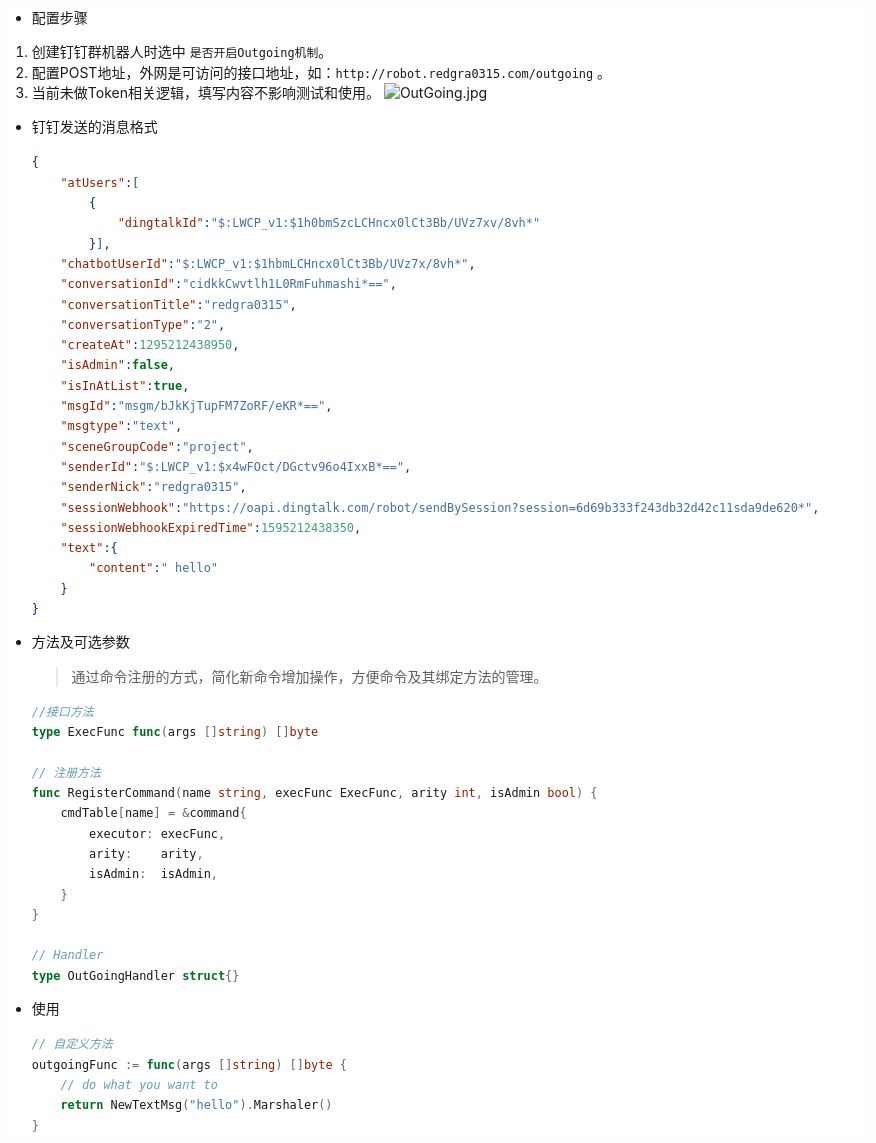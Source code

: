 - 配置步骤
 1. 创建钉钉群机器人时选中 `是否开启Outgoing机制`。
 2. 配置POST地址，外网是可访问的接口地址，如：`http://robot.redgra0315.com/outgoing` 。
 3. 当前未做Token相关逻辑，填写内容不影响测试和使用。
 ![OutGoing.jpg](https://i.loli.net/2021/09/05/XgHph96ZFv3NdST.jpg)
- 钉钉发送的消息格式
    ```json
    {
        "atUsers":[
            {
                "dingtalkId":"$:LWCP_v1:$1h0bmSzcLCHncx0lCt3Bb/UVz7xv/8vh*"
            }],
        "chatbotUserId":"$:LWCP_v1:$1hbmLCHncx0lCt3Bb/UVz7x/8vh*",
        "conversationId":"cidkkCwvtlh1L0RmFuhmashi*==",
        "conversationTitle":"redgra0315",
        "conversationType":"2",
        "createAt":1295212438950,
        "isAdmin":false,
        "isInAtList":true,
        "msgId":"msgm/bJkKjTupFM7ZoRF/eKR*==",
        "msgtype":"text",
        "sceneGroupCode":"project",
        "senderId":"$:LWCP_v1:$x4wFOct/DGctv96o4IxxB*==",
        "senderNick":"redgra0315",
        "sessionWebhook":"https://oapi.dingtalk.com/robot/sendBySession?session=6d69b333f243db32d42c11sda9de620*",
        "sessionWebhookExpiredTime":1595212438350,
        "text":{
            "content":" hello"
        }
    }
    ```
- 方法及可选参数
    > 通过命令注册的方式，简化新命令增加操作，方便命令及其绑定方法的管理。

    ```go
    //接口方法
    type ExecFunc func(args []string) []byte
  
    // 注册方法
    func RegisterCommand(name string, execFunc ExecFunc, arity int, isAdmin bool) {
    	cmdTable[name] = &command{
    		executor: execFunc,
    		arity:    arity,
    		isAdmin:  isAdmin,
    	}
    }
    
    // Handler
    type OutGoingHandler struct{}
    ```
- 使用
    ```go
    // 自定义方法
    outgoingFunc := func(args []string) []byte {
        // do what you want to
        return NewTextMsg("hello").Marshaler()
    }

